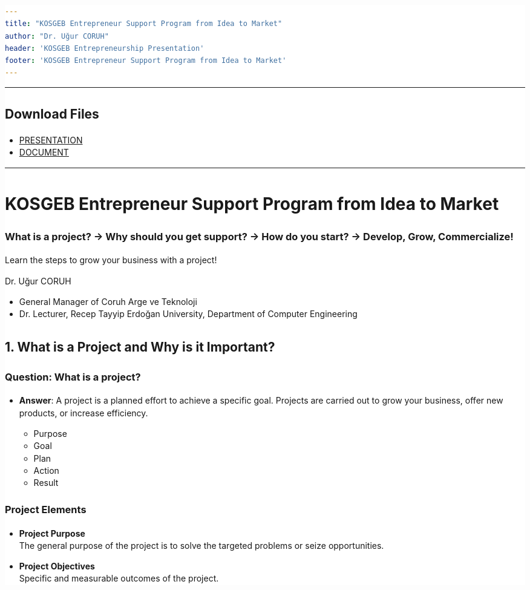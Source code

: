 ```yaml
---
title: "KOSGEB Entrepreneur Support Program from Idea to Market"
author: "Dr. Uğur CORUH"
header: 'KOSGEB Entrepreneurship Presentation'
footer: 'KOSGEB Entrepreneur Support Program from Idea to Market'
---
```


<iframe width=700, height=500 frameBorder=0 src="../girisimcilik-giris.html"></iframe>

---

## Download Files

- [PRESENTATION](girisimcilik-giris.pdf)
- [DOCUMENT](pandoc_girisimcilik-giris.docx)

---

# KOSGEB Entrepreneur Support Program from Idea to Market

### **What is a project?** → **Why should you get support?** → **How do you start?** → **Develop, Grow, Commercialize!**

Learn the steps to grow your business with a project!

Dr. Uğur CORUH 

- General Manager of Coruh Arge ve Teknoloji
- Dr. Lecturer, Recep Tayyip Erdoğan University, Department of Computer Engineering 

## 1. What is a Project and Why is it Important?

### Question: What is a project?

- **Answer**: A project is a planned effort to achieve a specific goal. Projects are carried out to grow your business, offer new products, or increase efficiency.
  
  - Purpose
  - Goal
  - Plan
  - Action
  - Result

### Project Elements

- **Project Purpose**  
  The general purpose of the project is to solve the targeted problems or seize opportunities.

- **Project Objectives**  
  Specific and measurable outcomes of the project.
